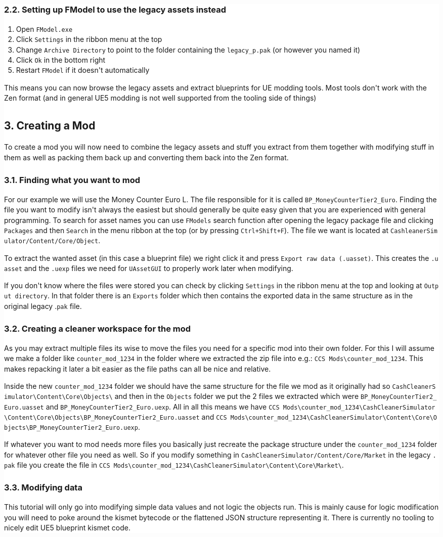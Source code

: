 ### 2.2. Setting up FModel to use the legacy assets instead
1. Open `FModel.exe`
2. Click `Settings` in the ribbon menu at the top
3. Change `Archive Directory` to point to the folder containing the `legacy_p.pak` (or however you named it)
4. Click `Ok` in the bottom right
5. Restart `FModel` if it doesn't automatically

This means you can now browse the legacy assets and extract blueprints for UE modding tools. Most tools don't work with the Zen format (and in general UE5 modding is not well supported from the tooling side of things)

## 3. Creating a Mod
To create a mod you will now need to combine the legacy assets and stuff you extract from them together with modifying stuff in them as well as packing them back up and converting them back into the Zen format.

### 3.1. Finding what you want to mod
For our example we will use the Money Counter Euro L. The file responsible for it is called `BP_MoneyCounterTier2_Euro`. Finding the file you want to modify isn't always the easiest but should generally be quite easy given that you are experienced with general programming. To search for asset names you can use `FModels` search function after opening the legacy package file and clicking `Packages` and then `Search` in the menu ribbon at the top (or by pressing `Ctrl+Shift+F`). The file we want is located at `CashleanerSimulator/Content/Core/Object`. 

To extract the wanted asset (in this case a blueprint file) we right click it and press `Export raw data (.uasset)`. This creates the `.uasset` and the `.uexp` files we need for `UAssetGUI` to properly work later when modifying.

If you don't know where the files were stored you can check by clicking `Settings` in the ribbon menu at the top and looking at `Output directory`. In that folder there is an `Exports` folder which then contains the exported data in the same structure as in the original legacy .`pak` file.

### 3.2. Creating a cleaner workspace for the mod
As you may extract multiple files its wise to move the files you need for a specific mod into their own folder. For this I will assume we make a folder like `counter_mod_1234` in the folder where we extracted the zip file into e.g.: `CCS Mods\counter_mod_1234`. This makes repacking it later a bit easier as the file paths can all be nice and relative.

Inside the new `counter_mod_1234` folder we should have the same structure for the file we mod as it originally had so `CashCleanerSimulator\Content\Core\Objects\` and then in the `Objects` folder we put the 2 files we extracted which were `BP_MoneyCounterTier2_Euro.uasset` and `BP_MoneyCounterTier2_Euro.uexp`. All in all this means we have `CCS Mods\counter_mod_1234\CashCleanerSimulator\Content\Core\Objects\BP_MoneyCounterTier2_Euro.uasset` and `CCS Mods\counter_mod_1234\CashCleanerSimulator\Content\Core\Objects\BP_MoneyCounterTier2_Euro.uexp`.

If whatever you want to mod needs more files you basically just recreate the package structure under the `counter_mod_1234` folder for whatever other file you need as well. So if you modify something in `CashCleanerSimulator/Content/Core/Market` in the legacy `.pak` file you create the file in `CCS Mods\counter_mod_1234\CashCleanerSimulator\Content\Core\Market\`.

### 3.3. Modifying data
This tutorial will only go into modifying simple data values and not logic the objects run. This is mainly cause for logic modification you will need to poke around the kismet bytecode or the flattened JSON structure representing it. There is currently no tooling to nicely edit UE5 blueprint kismet code.
